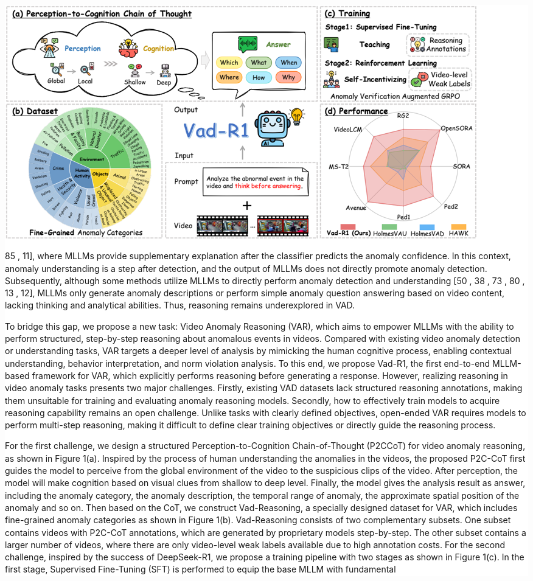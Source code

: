 ![Image](artifacts/image_000000_cf969c9cc4d17846a1df1027d577a3155a7af821452d59ff1a3a5b1250e48247.png)

85 , 11], where MLLMs provide supplementary explanation after the classifier predicts the anomaly confidence. In this context, anomaly understanding is a step after detection, and the output of MLLMs does not directly promote anomaly detection. Subsequently, although some methods utilize MLLMs to directly perform anomaly detection and understanding [50 , 38 , 73 , 80 , 13 , 12], MLLMs only generate anomaly descriptions or perform simple anomaly question answering based on video content, lacking thinking and analytical abilities. Thus, reasoning remains underexplored in VAD.

To bridge this gap, we propose a new task: Video Anomaly Reasoning (VAR), which aims to empower MLLMs with the ability to perform structured, step-by-step reasoning about anomalous events in videos. Compared with existing video anomaly detection or understanding tasks, VAR targets a deeper level of analysis by mimicking the human cognitive process, enabling contextual understanding, behavior interpretation, and norm violation analysis. To this end, we propose Vad-R1, the first end-to-end MLLM-based framework for VAR, which explicitly performs reasoning before generating a response. However, realizing reasoning in video anomaly tasks presents two major challenges. Firstly, existing VAD datasets lack structured reasoning annotations, making them unsuitable for training and evaluating anomaly reasoning models. Secondly, how to effectively train models to acquire reasoning capability remains an open challenge. Unlike tasks with clearly defined objectives, open-ended VAR requires models to perform multi-step reasoning, making it difficult to define clear training objectives or directly guide the reasoning process.

For the first challenge, we design a structured Perception-to-Cognition Chain-of-Thought (P2CCoT) for video anomaly reasoning, as shown in Figure 1(a). Inspired by the process of human understanding the anomalies in the videos, the proposed P2C-CoT first guides the model to perceive from the global environment of the video to the suspicious clips of the video. After perception, the model will make cognition based on visual clues from shallow to deep level. Finally, the model gives the analysis result as answer, including the anomaly category, the anomaly description, the temporal range of anomaly, the approximate spatial position of the anomaly and so on. Then based on the CoT, we construct Vad-Reasoning, a specially designed dataset for VAR, which includes fine-grained anomaly categories as shown in Figure 1(b). Vad-Reasoning consists of two complementary subsets. One subset contains videos with P2C-CoT annotations, which are generated by proprietary models step-by-step. The other subset contains a larger number of videos, where there are only video-level weak labels available due to high annotation costs. For the second challenge, inspired by the success of DeepSeek-R1, we propose a training pipeline with two stages as shown in Figure 1(c). In the first stage, Supervised Fine-Tuning (SFT) is performed to equip the base MLLM with fundamental
